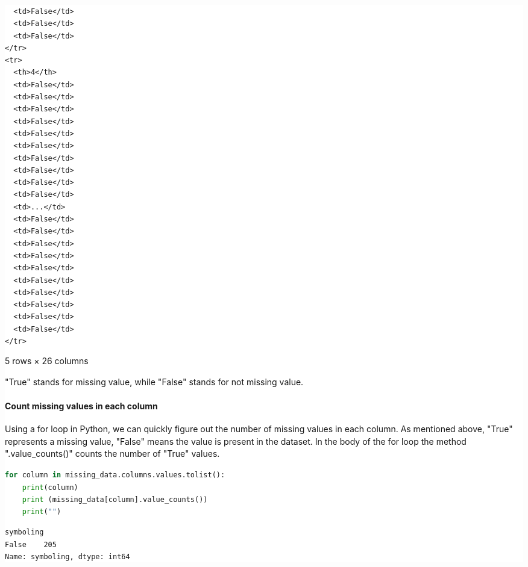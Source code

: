       <td>False</td>
      <td>False</td>
      <td>False</td>
    </tr>
    <tr>
      <th>4</th>
      <td>False</td>
      <td>False</td>
      <td>False</td>
      <td>False</td>
      <td>False</td>
      <td>False</td>
      <td>False</td>
      <td>False</td>
      <td>False</td>
      <td>False</td>
      <td>...</td>
      <td>False</td>
      <td>False</td>
      <td>False</td>
      <td>False</td>
      <td>False</td>
      <td>False</td>
      <td>False</td>
      <td>False</td>
      <td>False</td>
      <td>False</td>
    </tr>
  </tbody>
</table>
<p>5 rows × 26 columns</p>
</div>



"True" stands for missing value, while "False" stands for not missing value.

<h4>Count missing values in each column</h4>
<p>
Using a for loop in Python, we can quickly figure out the number of missing values in each column. As mentioned above, "True" represents a missing value, "False"  means the value is present in the dataset.  In the body of the for loop the method  ".value_counts()"  counts the number of "True" values. 
</p>


```python
for column in missing_data.columns.values.tolist():
    print(column)
    print (missing_data[column].value_counts())
    print("")    
```

    symboling
    False    205
    Name: symboling, dtype: int64
    